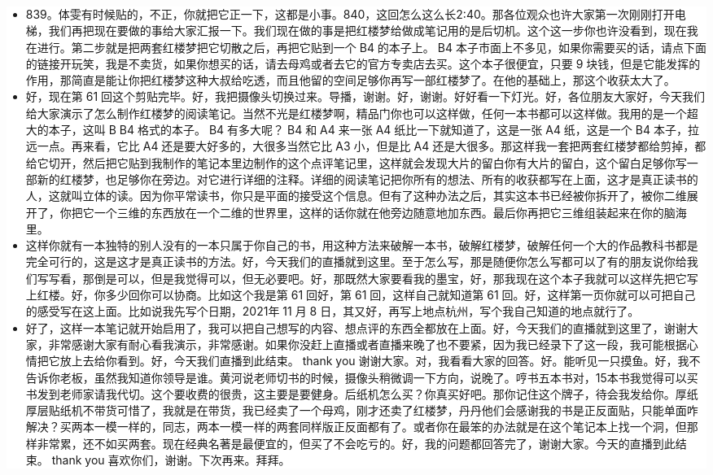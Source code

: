 - 839。体雯有时候贴的，不正，你就把它正一下，这都是小事。840，这回怎么这么长2:40。那各位观众也许大家第一次刚刚打开电梯，我们再把现在要做的事给大家汇报一下。我们现在做的事是把红楼梦给做成笔记用的是后切机。这个这一步你也许没看到，现在我在进行。第二步就是把两套红楼梦把它切散之后，再把它贴到一个 B4 的本子上。 B4 本子市面上不多见，如果你需要买的话，请点下面的链接开玩笑，我是不卖货，如果你想买的话，请去母鸡或者去它的官方专卖店去买。这个本子很便宜，只要 9 块钱，但是它能发挥的作用，那简直是能让你把红楼梦这种大叔给吃透，而且他留的空间足够你再写一部红楼梦了。在他的基础上，那这个收获太大了。
- 好，现在第 61 回这个剪贴完毕。好，我把摄像头切换过来。导播，谢谢。好，谢谢。好好看一下灯光。好，各位朋友大家好，今天我们给大家演示了怎么制作红楼梦的阅读笔记。当然不光是红楼梦啊，精品门你也可以这样做，任何一本书都可以这样做。我用的是一个超大的本子，这叫 B B4 格式的本子。 B4 有多大呢？ B4 和 A4 来一张 A4 纸比一下就知道了，这是一张 A4 纸，这是一个 B4 本子，拉远一点。再来看，它比 A4 还是要大好多的，大很多当然它比 A3 小，但是比 A4 还是大很多。那这样我一套把两套红楼梦都给剪掉，都给它切开，然后把它贴到我制作的笔记本里边制作的这个点评笔记里，这样就会发现大片的留白你有大片的留白，这个留白足够你写一部新的红楼梦，也足够你在旁边。对它进行详细的注释。详细的阅读笔记把你所有的想法、所有的收获都写在上面，这才是真正读书的人，这就叫立体的读。因为你平常读书，你只是平面的接受这个信息。但有了这种办法之后，其实这本书已经被你拆开了，被你二维展开了，你把它一个三维的东西放在一个二维的世界里，这样的话你就在他旁边随意地加东西。最后你再把它三维组装起来在你的脑海里。
- 这样你就有一本独特的别人没有的一本只属于你自己的书，用这种方法来破解一本书，破解红楼梦，破解任何一个大的作品教科书都是完全可行的，这是这才是真正读书的方法。好，今天我们的直播就到这里。至于怎么写，那是随便你怎么写都可以了有的朋友说你给我们写写看，那倒是可以，但是我觉得可以，但无必要吧。好，那既然大家要看我的墨宝，好，那我现在这个本子我就可以这样先把它写上红楼。好，你多少回你可以协商。比如这个我是第 61 回好，第 61 回，这样自己就知道第 61 回。好，这样第一页你就可以可把自己的感受写在这上面。比如说我先写个日期，2021年 11 月 8 日，其又好，再写上地点杭州，写个我自己知道的地点就行了。
- 好了，这样一本笔记就开始启用了，我可以把自己想写的内容、想点评的东西全都放在上面。好，今天我们的直播就到这里了，谢谢大家，非常感谢大家有耐心看我演示，非常感谢。如果你没赶上直播或者直播来晚了也不要紧，因为我已经录下了这一段，我可能根据心情把它放上去给你看到。好，今天我们直播到此结束。 thank you 谢谢大家。对，我看看大家的回答。好。能听见一只摸鱼。好，我不告诉你老板，虽然我知道你领导是谁。黄河说老师切书的时候，摄像头稍微调一下方向，说晚了。哼书五本书对，15本书我觉得可以买书发到老师家请我代切。这个要收费的很贵，这主要是要健身。后纸机怎么买？你真买好吧。那你记住这个牌子，待会我发给你。厚纸厚层贴纸机不带货可惜了，我就是在带货，我已经卖了一个母鸡，刚才还卖了红楼梦，丹丹他们会感谢我的书是正反面贴，只能单面咋解决？买两本一模一样的，同志，两本一模一样的两套同样版正反面都有了。或者你在最笨的办法就是在这个笔记本上找一个洞，但那样非常累，还不如买两套。现在经典名著是最便宜的，但买了不会吃亏的。好，我的问题都回答完了，谢谢大家。今天的直播到此结束。 thank you 喜欢你们，谢谢。下次再来。拜拜。
